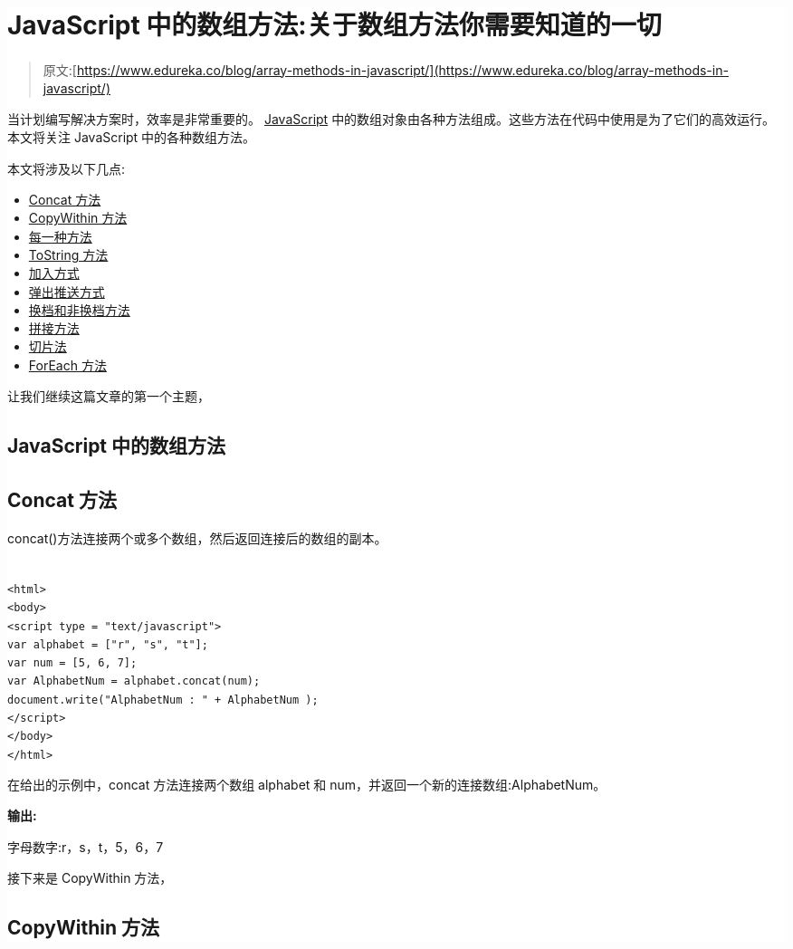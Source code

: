 # JavaScript 中的数组方法:关于数组方法你需要知道的一切

> 原文:[https://www.edureka.co/blog/array-methods-in-javascript/](https://www.edureka.co/blog/array-methods-in-javascript/)

当计划编写解决方案时，效率是非常重要的。 [JavaScript](https://www.edureka.co/blog/what-is-javascript/) 中的数组对象由各种方法组成。这些方法在代码中使用是为了它们的高效运行。本文将关注 JavaScript 中的各种数组方法。

本文将涉及以下几点:

*   [Concat 方法](#ConcatMethod)
*   [CopyWithin 方法](#CopyWithinMethod)
*   [每一种方法](#EveryMethod)
*   [ToString 方法](#ToStringMethod)
*   [加入方式](#JoinMethod)
*   [弹出推送方式](#PopAndPushMethod)
*   [换档和非换档方法](#ShiftAndUnshiftMethod)
*   [拼接方法](#SpliceMethod)
*   [切片法](#SliceMethod)
*   [ForEach 方法](#ForEachMethod)

让我们继续这篇文章的第一个主题，

## **JavaScript 中的数组方法**

## **Concat 方法**

concat()方法连接两个或多个数组，然后返回连接后的数组的副本。

```

<html>
<body>
<script type = "text/javascript">
var alphabet = ["r", "s", "t"];
var num = [5, 6, 7];
var AlphabetNum = alphabet.concat(num);
document.write("AlphabetNum : " + AlphabetNum );
</script>
</body>
</html>

```

在给出的示例中，concat 方法连接两个数组 alphabet 和 num，并返回一个新的连接数组:AlphabetNum。

**输出:**

字母数字:r，s，t，5，6，7

接下来是 CopyWithin 方法，

## **CopyWithin 方法**
